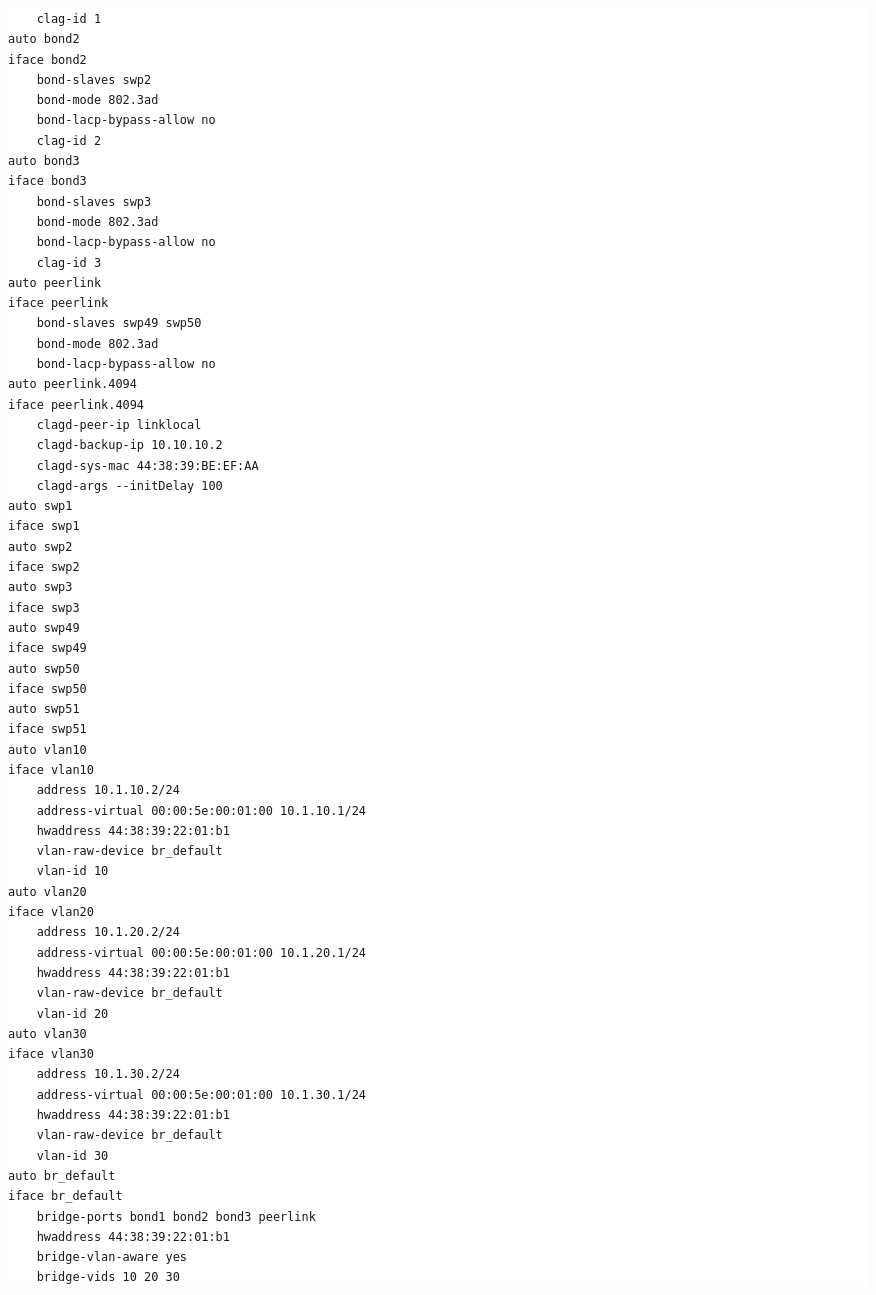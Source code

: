 ```
    clag-id 1
auto bond2
iface bond2
    bond-slaves swp2
    bond-mode 802.3ad
    bond-lacp-bypass-allow no
    clag-id 2
auto bond3
iface bond3
    bond-slaves swp3
    bond-mode 802.3ad
    bond-lacp-bypass-allow no
    clag-id 3
auto peerlink
iface peerlink
    bond-slaves swp49 swp50
    bond-mode 802.3ad
    bond-lacp-bypass-allow no
auto peerlink.4094
iface peerlink.4094
    clagd-peer-ip linklocal
    clagd-backup-ip 10.10.10.2
    clagd-sys-mac 44:38:39:BE:EF:AA
    clagd-args --initDelay 100
auto swp1
iface swp1
auto swp2
iface swp2
auto swp3
iface swp3
auto swp49
iface swp49
auto swp50
iface swp50
auto swp51
iface swp51
auto vlan10
iface vlan10
    address 10.1.10.2/24
    address-virtual 00:00:5e:00:01:00 10.1.10.1/24
    hwaddress 44:38:39:22:01:b1
    vlan-raw-device br_default
    vlan-id 10
auto vlan20
iface vlan20
    address 10.1.20.2/24
    address-virtual 00:00:5e:00:01:00 10.1.20.1/24
    hwaddress 44:38:39:22:01:b1
    vlan-raw-device br_default
    vlan-id 20
auto vlan30
iface vlan30
    address 10.1.30.2/24
    address-virtual 00:00:5e:00:01:00 10.1.30.1/24
    hwaddress 44:38:39:22:01:b1
    vlan-raw-device br_default
    vlan-id 30
auto br_default
iface br_default
    bridge-ports bond1 bond2 bond3 peerlink
    hwaddress 44:38:39:22:01:b1
    bridge-vlan-aware yes
    bridge-vids 10 20 30
```